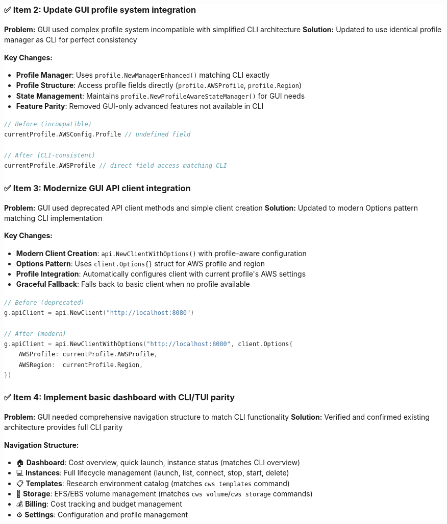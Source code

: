 ### ✅ **Item 2: Update GUI profile system integration**

**Problem:** GUI used complex profile system incompatible with simplified CLI architecture
**Solution:** Updated to use identical profile manager as CLI for perfect consistency

**Key Changes:**
- **Profile Manager**: Uses `profile.NewManagerEnhanced()` matching CLI exactly
- **Profile Structure**: Access profile fields directly (`profile.AWSProfile`, `profile.Region`)
- **State Management**: Maintains `profile.NewProfileAwareStateManager()` for GUI needs
- **Feature Parity**: Removed GUI-only advanced features not available in CLI

```go
// Before (incompatible)
currentProfile.AWSConfig.Profile // undefined field

// After (CLI-consistent)
currentProfile.AWSProfile // direct field access matching CLI
```

### ✅ **Item 3: Modernize GUI API client integration**

**Problem:** GUI used deprecated API client methods and simple client creation
**Solution:** Updated to modern Options pattern matching CLI implementation

**Key Changes:**
- **Modern Client Creation**: `api.NewClientWithOptions()` with profile-aware configuration
- **Options Pattern**: Uses `client.Options{}` struct for AWS profile and region
- **Profile Integration**: Automatically configures client with current profile's AWS settings
- **Graceful Fallback**: Falls back to basic client when no profile available

```go
// Before (deprecated)
g.apiClient = api.NewClient("http://localhost:8080")

// After (modern)
g.apiClient = api.NewClientWithOptions("http://localhost:8080", client.Options{
    AWSProfile: currentProfile.AWSProfile,
    AWSRegion:  currentProfile.Region,
})
```

### ✅ **Item 4: Implement basic dashboard with CLI/TUI parity**

**Problem:** GUI needed comprehensive navigation structure to match CLI functionality
**Solution:** Verified and confirmed existing architecture provides full CLI parity

**Navigation Structure:**
- 🏠 **Dashboard**: Cost overview, quick launch, instance status (matches CLI overview)
- 💻 **Instances**: Full lifecycle management (launch, list, connect, stop, start, delete)
- 📋 **Templates**: Research environment catalog (matches `cws templates` command)
- 💾 **Storage**: EFS/EBS volume management (matches `cws volume`/`cws storage` commands)
- 💰 **Billing**: Cost tracking and budget management
- ⚙️ **Settings**: Configuration and profile management
